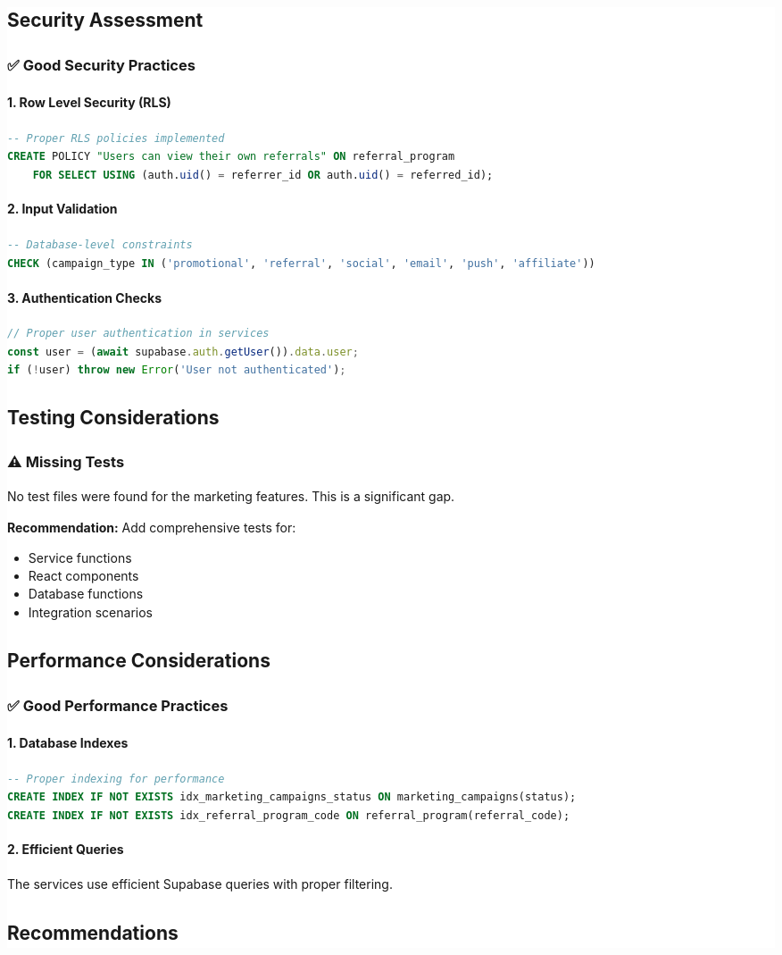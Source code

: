 ## Security Assessment

### ✅ Good Security Practices

#### 1. **Row Level Security (RLS)**
```sql
-- Proper RLS policies implemented
CREATE POLICY "Users can view their own referrals" ON referral_program
    FOR SELECT USING (auth.uid() = referrer_id OR auth.uid() = referred_id);
```

#### 2. **Input Validation**
```sql
-- Database-level constraints
CHECK (campaign_type IN ('promotional', 'referral', 'social', 'email', 'push', 'affiliate'))
```

#### 3. **Authentication Checks**
```typescript
// Proper user authentication in services
const user = (await supabase.auth.getUser()).data.user;
if (!user) throw new Error('User not authenticated');
```

## Testing Considerations

### ⚠️ Missing Tests

No test files were found for the marketing features. This is a significant gap.

**Recommendation:** Add comprehensive tests for:
- Service functions
- React components
- Database functions
- Integration scenarios

## Performance Considerations

### ✅ Good Performance Practices

#### 1. **Database Indexes**
```sql
-- Proper indexing for performance
CREATE INDEX IF NOT EXISTS idx_marketing_campaigns_status ON marketing_campaigns(status);
CREATE INDEX IF NOT EXISTS idx_referral_program_code ON referral_program(referral_code);
```

#### 2. **Efficient Queries**
The services use efficient Supabase queries with proper filtering.

## Recommendations
